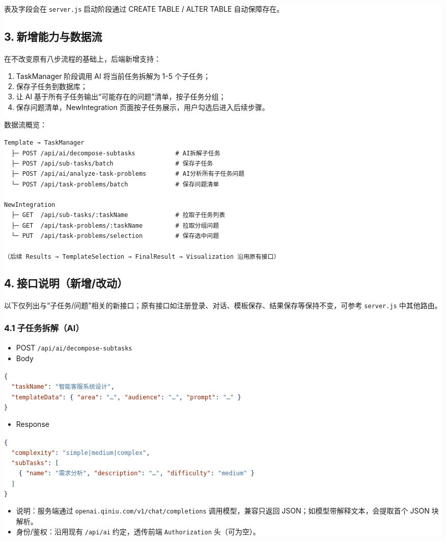 表及字段会在 `server.js` 启动阶段通过 CREATE TABLE / ALTER TABLE 自动保障存在。

## 3. 新增能力与数据流

在不改变原有八步流程的基础上，后端新增支持：

1) TaskManager 阶段调用 AI 将当前任务拆解为 1-5 个子任务；
2) 保存子任务到数据库；
3) 让 AI 基于所有子任务输出“可能存在的问题”清单，按子任务分组；
4) 保存问题清单，NewIntegration 页面按子任务展示，用户勾选后进入后续步骤。

数据流概览：

```
Template → TaskManager
  ├─ POST /api/ai/decompose-subtasks           # AI拆解子任务
  ├─ POST /api/sub-tasks/batch                 # 保存子任务
  ├─ POST /api/ai/analyze-task-problems        # AI分析所有子任务问题
  └─ POST /api/task-problems/batch             # 保存问题清单

NewIntegration
  ├─ GET  /api/sub-tasks/:taskName             # 拉取子任务列表
  ├─ GET  /api/task-problems/:taskName         # 拉取分组问题
  └─ PUT  /api/task-problems/selection         # 保存选中问题

（后续 Results → TemplateSelection → FinalResult → Visualization 沿用原有接口）
```

## 4. 接口说明（新增/改动）

以下仅列出与“子任务/问题”相关的新接口；原有接口如注册登录、对话、模板保存、结果保存等保持不变，可参考 `server.js` 中其他路由。

### 4.1 子任务拆解（AI）
- POST `/api/ai/decompose-subtasks`
- Body
```json
{
  "taskName": "智能客服系统设计",
  "templateData": { "area": "…", "audience": "…", "prompt": "…" }
}
```
- Response
```json
{
  "complexity": "simple|medium|complex",
  "subTasks": [
    { "name": "需求分析", "description": "…", "difficulty": "medium" }
  ]
}
```
- 说明：服务端通过 `openai.qiniu.com/v1/chat/completions` 调用模型，兼容只返回 JSON；如模型带解释文本，会提取首个 JSON 块解析。
- 身份/鉴权：沿用现有 `/api/ai` 约定，透传前端 `Authorization` 头（可为空）。
